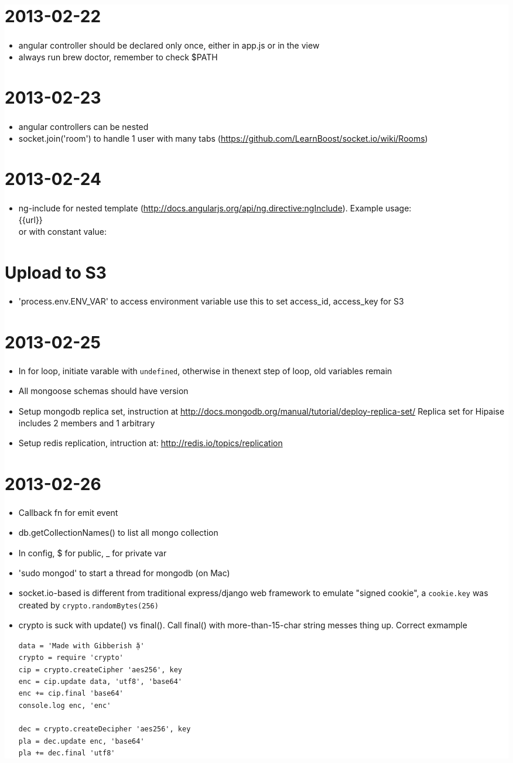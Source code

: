 # 2013-02-22
- angular controller should be declared only once, either in app.js or in the view
- always run brew doctor, remember to check $PATH

# 2013-02-23
- angular controllers can be nested
- socket.join('room') to handle 1 user with many tabs (https://github.com/LearnBoost/socket.io/wiki/Rooms)

# 2013-02-24
- ng-include for nested template (http://docs.angularjs.org/api/ng.directive:ngInclude). Example usage:
    <div>{{url}}</div>
    <div ng-include ng-src="url"></div>
  or with constant value:
    <div ng-include src="'views/template.html'"></div>

# Upload to S3
- 'process.env.ENV_VAR' to access environment variable
  use this to set access_id, access_key for S3

# 2013-02-25
- In for loop, initiate varable with `undefined`, otherwise in thenext step of
  loop, old variables remain

- All mongoose schemas should have version

- Setup mongodb replica set, instruction at
  http://docs.mongodb.org/manual/tutorial/deploy-replica-set/
  Replica set for Hipaise includes 2 members and 1 arbitrary

- Setup redis replication, intruction at: http://redis.io/topics/replication

# 2013-02-26
- Callback fn for emit event

- db.getCollectionNames() to list all mongo collection

- In config, $ for public, _ for private var

- 'sudo mongod' to start a thread for mongodb (on Mac)

- socket.io-based is different from traditional express/django web framework
  to emulate "signed cookie", a `cookie.key` was created by
  `crypto.randomBytes(256)`

- crypto is suck with update() vs final(). Call final() with more-than-15-char
  string messes thing up. Correct exmample
  ```
  data = 'Made with Gibberish ặ'
  crypto = require 'crypto'
  cip = crypto.createCipher 'aes256', key
  enc = cip.update data, 'utf8', 'base64'
  enc += cip.final 'base64'
  console.log enc, 'enc'

  dec = crypto.createDecipher 'aes256', key
  pla = dec.update enc, 'base64'
  pla += dec.final 'utf8'

  ```
